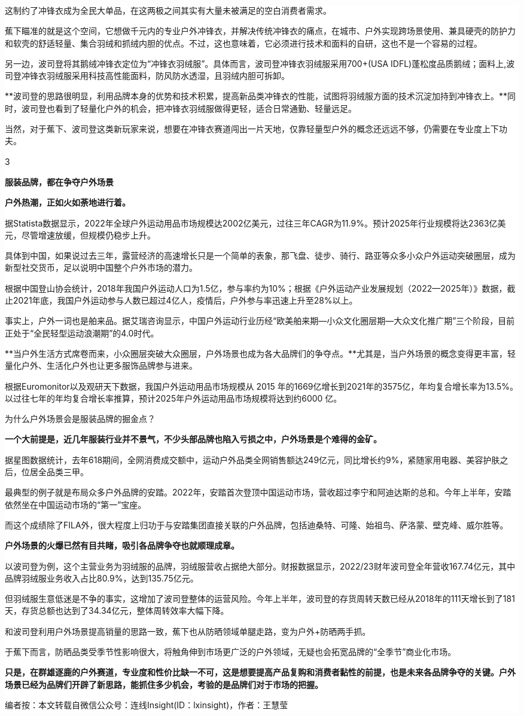 这制约了冲锋衣成为全民大单品，在这两极之间其实有大量未被满足的空白消费者需求。

蕉下瞄准的就是这个空间，它想做千元内的专业户外冲锋衣，并解决传统冲锋衣的痛点，在城市、户外实现跨场景使用、兼具硬壳的防护力和软壳的舒适轻量、集合羽绒和抓绒内胆的优点。不过，这也意味着，它必须进行技术和面料的自研，这也不是一个容易的过程。

另一边，波司登将其鹅绒冲锋衣定位为“冲锋衣羽绒服”。具体而言，波司登冲锋衣羽绒服采用700+(USA IDFL)蓬松度品质鹅绒；面料上,波司登冲锋衣羽绒服采用科技高性能面料，防风防水透湿，且羽绒内胆可拆卸。

**波司登的思路很明显，利用品牌本身的优势和技术积累，提高新品类冲锋衣的性能，试图将羽绒服方面的技术沉淀加持到冲锋衣上。**同时，波司登也看到了轻量化户外的机会，把冲锋衣羽绒服做得更轻，适合日常通勤、轻量远足。

当然，对于蕉下、波司登这类新玩家来说，想要在冲锋衣赛道闯出一片天地，仅靠轻量型户外的概念还远远不够，仍需要在专业度上下功夫。

3

**服装品牌，都在争夺户外场景**

**户外热潮，正如火如荼地进行着。**

据Statista数据显示，2022年全球户外运动用品市场规模达2002亿美元，过往三年CAGR为11.9%。预计2025年行业规模将达2363亿美元，尽管增速放缓，但规模仍稳步上升。

具体到中国，如果说过去三年，露营经济的高速增长只是一个简单的表象，那飞盘、徒步、骑行、路亚等众多小众户外运动突破圈层，成为新型社交货币，足以说明中国整个户外市场的潜力。

根据中国登山协会统计，2018年我国户外运动人口为1.5亿，参与率约为10%；根据《户外运动产业发展规划（2022—2025年）》数据，截止2021年底，我国户外运动参与人数已超过4亿人，疫情后，户外参与率迅速上升至28%以上。

事实上，户外一词也是舶来品。据艾瑞咨询显示，中国户外运动行业历经“欧美舶来期—小众文化圈层期—大众文化推广期”三个阶段，目前正处于“全民轻型运动浪潮期”的4.0时代。

**当户外生活方式席卷而来，小众圈层突破大众圈层，户外场景也成为各大品牌们的争夺点。**尤其是，当户外场景的概念变得更丰富，轻量化户外、生活化户外也让更多服饰品牌参与进来。

根据Euromonitor以及观研天下数据，我国户外运动用品市场规模从 2015 年的1669亿增长到2021年的3575亿，年均复合增长率为13.5%。以过往七年的年均复合增长率推算，预计2025年户外运动用品市场规模将达到约6000 亿。

为什么户外场景会是服装品牌的掘金点？

**一个大前提是，近几年服装行业并不景气，不少头部品牌也陷入亏损之中，户外场景是个难得的金矿。**

据星图数据统计，去年618期间，全网消费成交额中，运动户外品类全网销售额达249亿元，同比增长约9%，紧随家用电器、美容护肤之后，位居全品类三甲。

最典型的例子就是布局众多户外品牌的安踏。2022年，安踏首次登顶中国运动市场，营收超过李宁和阿迪达斯的总和。今年上半年，安踏依然坐在中国运动市场的“第一”宝座。

而这个成绩除了FILA外，很大程度上归功于与安踏集团直接关联的户外品牌，包括迪桑特、可隆、始祖鸟、萨洛蒙、壁克峰、威尔胜等。

**户外场景的火爆已然有目共睹，吸引各品牌争夺也就顺理成章。**

以波司登为例，这个主营业务为羽绒服的品牌，羽绒服营收占据绝大部分。财报数据显示，2022/23财年波司登全年营收167.74亿元，其中品牌羽绒服业务收入占比80.9%，达到135.75亿元。

但羽绒服生意低迷是不争的事实，这增加了波司登整体的运营风险。今年上半年，波司登的存货周转天数已经从2018年的111天增长到了181天，存货总额也达到了34.34亿元，整体周转效率大幅下降。

和波司登利用户外场景提高销量的思路一致，蕉下也从防晒领域单腿走路，变为户外+防晒两手抓。

于蕉下而言，防晒品类受季节性影响很大，将触角伸到市场更广泛的户外领域，无疑也会拓宽品牌的“全季节”商业化市场。

**只是，在群雄逐鹿的户外赛道，专业度和性价比缺一不可，这是想要提高产品复购和消费者黏性的前提，也是未来各品牌争夺的关键。户外场景已经为品牌们开辟了新思路，能抓住多少机会，考验的是品牌们对于市场的把握。**

编者按：本文转载自微信公众号：连线Insight(ID：lxinsight)，作者：王慧莹